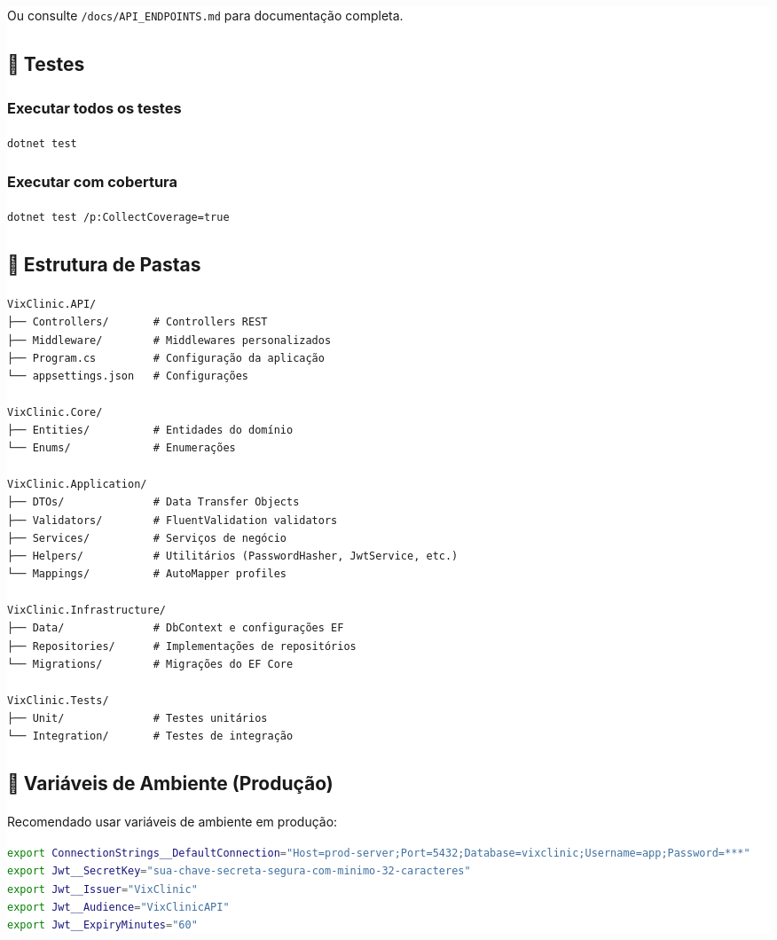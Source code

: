 Ou consulte `/docs/API_ENDPOINTS.md` para documentação completa.

## 🧪 Testes

### Executar todos os testes

```bash
dotnet test
```

### Executar com cobertura

```bash
dotnet test /p:CollectCoverage=true
```

## 📁 Estrutura de Pastas

```
VixClinic.API/
├── Controllers/       # Controllers REST
├── Middleware/        # Middlewares personalizados
├── Program.cs         # Configuração da aplicação
└── appsettings.json   # Configurações

VixClinic.Core/
├── Entities/          # Entidades do domínio
└── Enums/             # Enumerações

VixClinic.Application/
├── DTOs/              # Data Transfer Objects
├── Validators/        # FluentValidation validators
├── Services/          # Serviços de negócio
├── Helpers/           # Utilitários (PasswordHasher, JwtService, etc.)
└── Mappings/          # AutoMapper profiles

VixClinic.Infrastructure/
├── Data/              # DbContext e configurações EF
├── Repositories/      # Implementações de repositórios
└── Migrations/        # Migrações do EF Core

VixClinic.Tests/
├── Unit/              # Testes unitários
└── Integration/       # Testes de integração
```

## 🔑 Variáveis de Ambiente (Produção)

Recomendado usar variáveis de ambiente em produção:

```bash
export ConnectionStrings__DefaultConnection="Host=prod-server;Port=5432;Database=vixclinic;Username=app;Password=***"
export Jwt__SecretKey="sua-chave-secreta-segura-com-minimo-32-caracteres"
export Jwt__Issuer="VixClinic"
export Jwt__Audience="VixClinicAPI"
export Jwt__ExpiryMinutes="60"
```
